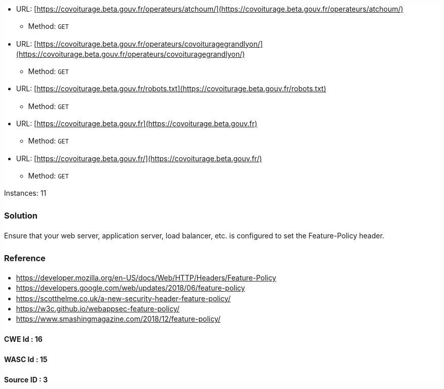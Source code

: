   
  
  
* URL: [https://covoiturage.beta.gouv.fr/operateurs/atchoum/](https://covoiturage.beta.gouv.fr/operateurs/atchoum/)
  
  
  * Method: `GET`
  
  
  
  
* URL: [https://covoiturage.beta.gouv.fr/operateurs/covoituragegrandlyon/](https://covoiturage.beta.gouv.fr/operateurs/covoituragegrandlyon/)
  
  
  * Method: `GET`
  
  
  
  
* URL: [https://covoiturage.beta.gouv.fr/robots.txt](https://covoiturage.beta.gouv.fr/robots.txt)
  
  
  * Method: `GET`
  
  
  
  
* URL: [https://covoiturage.beta.gouv.fr](https://covoiturage.beta.gouv.fr)
  
  
  * Method: `GET`
  
  
  
  
* URL: [https://covoiturage.beta.gouv.fr/](https://covoiturage.beta.gouv.fr/)
  
  
  * Method: `GET`
  
  
  
  
Instances: 11
  
### Solution
<p>Ensure that your web server, application server, load balancer, etc. is configured to set the Feature-Policy header.</p>
  
### Reference
* https://developer.mozilla.org/en-US/docs/Web/HTTP/Headers/Feature-Policy
* https://developers.google.com/web/updates/2018/06/feature-policy
* https://scotthelme.co.uk/a-new-security-header-feature-policy/
* https://w3c.github.io/webappsec-feature-policy/
* https://www.smashingmagazine.com/2018/12/feature-policy/

  
#### CWE Id : 16
  
#### WASC Id : 15
  
#### Source ID : 3

  
  